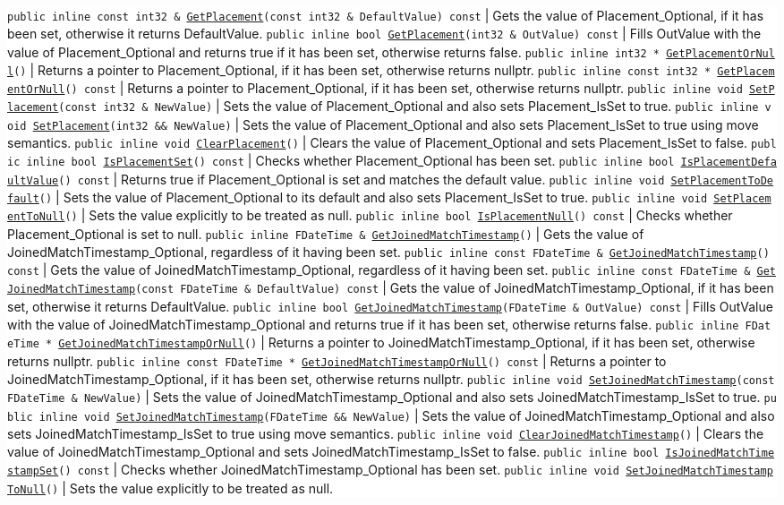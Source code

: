 `public inline const int32 & `[`GetPlacement`](#structFRHAPI__MatchPlayerWithMatch_1a28ae05ad2fb4af5182852ad6d700477b)`(const int32 & DefaultValue) const` | Gets the value of Placement_Optional, if it has been set, otherwise it returns DefaultValue.
`public inline bool `[`GetPlacement`](#structFRHAPI__MatchPlayerWithMatch_1a5bc2bdb587241bfe48df47c63cb15cd7)`(int32 & OutValue) const` | Fills OutValue with the value of Placement_Optional and returns true if it has been set, otherwise returns false.
`public inline int32 * `[`GetPlacementOrNull`](#structFRHAPI__MatchPlayerWithMatch_1af28df41b10041641439c770dcba3d6fb)`()` | Returns a pointer to Placement_Optional, if it has been set, otherwise returns nullptr.
`public inline const int32 * `[`GetPlacementOrNull`](#structFRHAPI__MatchPlayerWithMatch_1a76323074c25400ef1fadeefdc8b22ee6)`() const` | Returns a pointer to Placement_Optional, if it has been set, otherwise returns nullptr.
`public inline void `[`SetPlacement`](#structFRHAPI__MatchPlayerWithMatch_1af3dad4578613aee6e6838c03bf632fa1)`(const int32 & NewValue)` | Sets the value of Placement_Optional and also sets Placement_IsSet to true.
`public inline void `[`SetPlacement`](#structFRHAPI__MatchPlayerWithMatch_1a286aebf583cfe4c3292697ecc1c18bed)`(int32 && NewValue)` | Sets the value of Placement_Optional and also sets Placement_IsSet to true using move semantics.
`public inline void `[`ClearPlacement`](#structFRHAPI__MatchPlayerWithMatch_1a5d88bbe1e747ed4fde8a09646bed27d6)`()` | Clears the value of Placement_Optional and sets Placement_IsSet to false.
`public inline bool `[`IsPlacementSet`](#structFRHAPI__MatchPlayerWithMatch_1aea3af1b27f945c81e6a330c2b1047442)`() const` | Checks whether Placement_Optional has been set.
`public inline bool `[`IsPlacementDefaultValue`](#structFRHAPI__MatchPlayerWithMatch_1adbd55a069d0102cbe9e75d04dc874428)`() const` | Returns true if Placement_Optional is set and matches the default value.
`public inline void `[`SetPlacementToDefault`](#structFRHAPI__MatchPlayerWithMatch_1afe2d5e1393af77f79778e832a6e124e2)`()` | Sets the value of Placement_Optional to its default and also sets Placement_IsSet to true.
`public inline void `[`SetPlacementToNull`](#structFRHAPI__MatchPlayerWithMatch_1a152357afbbbd4c0656037a23867245d9)`()` | Sets the value explicitly to be treated as null.
`public inline bool `[`IsPlacementNull`](#structFRHAPI__MatchPlayerWithMatch_1a2aabaddbafd7b0e9fbb53de1ed5ab714)`() const` | Checks whether Placement_Optional is set to null.
`public inline FDateTime & `[`GetJoinedMatchTimestamp`](#structFRHAPI__MatchPlayerWithMatch_1a965df1305f0a1df1231dcc5ae58a7ca9)`()` | Gets the value of JoinedMatchTimestamp_Optional, regardless of it having been set.
`public inline const FDateTime & `[`GetJoinedMatchTimestamp`](#structFRHAPI__MatchPlayerWithMatch_1aaf1c74db42c3dab99046c1bf1cdb5e42)`() const` | Gets the value of JoinedMatchTimestamp_Optional, regardless of it having been set.
`public inline const FDateTime & `[`GetJoinedMatchTimestamp`](#structFRHAPI__MatchPlayerWithMatch_1a583e0e83a47a274fbdb19e6b7d1dbc9c)`(const FDateTime & DefaultValue) const` | Gets the value of JoinedMatchTimestamp_Optional, if it has been set, otherwise it returns DefaultValue.
`public inline bool `[`GetJoinedMatchTimestamp`](#structFRHAPI__MatchPlayerWithMatch_1a9dbec70c5c63a41e27b2f6e093c54705)`(FDateTime & OutValue) const` | Fills OutValue with the value of JoinedMatchTimestamp_Optional and returns true if it has been set, otherwise returns false.
`public inline FDateTime * `[`GetJoinedMatchTimestampOrNull`](#structFRHAPI__MatchPlayerWithMatch_1aac1be2dd11dc1927b7fb7b42d8bfe86b)`()` | Returns a pointer to JoinedMatchTimestamp_Optional, if it has been set, otherwise returns nullptr.
`public inline const FDateTime * `[`GetJoinedMatchTimestampOrNull`](#structFRHAPI__MatchPlayerWithMatch_1a4aefb589eb7c14945a9649a1d0945779)`() const` | Returns a pointer to JoinedMatchTimestamp_Optional, if it has been set, otherwise returns nullptr.
`public inline void `[`SetJoinedMatchTimestamp`](#structFRHAPI__MatchPlayerWithMatch_1a43617f01e00b3544107f389432254569)`(const FDateTime & NewValue)` | Sets the value of JoinedMatchTimestamp_Optional and also sets JoinedMatchTimestamp_IsSet to true.
`public inline void `[`SetJoinedMatchTimestamp`](#structFRHAPI__MatchPlayerWithMatch_1aa5730588451bc5c240f59fbe3ac12aba)`(FDateTime && NewValue)` | Sets the value of JoinedMatchTimestamp_Optional and also sets JoinedMatchTimestamp_IsSet to true using move semantics.
`public inline void `[`ClearJoinedMatchTimestamp`](#structFRHAPI__MatchPlayerWithMatch_1abae34d5cfc3bff2dd51e229e96a43855)`()` | Clears the value of JoinedMatchTimestamp_Optional and sets JoinedMatchTimestamp_IsSet to false.
`public inline bool `[`IsJoinedMatchTimestampSet`](#structFRHAPI__MatchPlayerWithMatch_1a9c8460824d853ba2c2985aeb645c2923)`() const` | Checks whether JoinedMatchTimestamp_Optional has been set.
`public inline void `[`SetJoinedMatchTimestampToNull`](#structFRHAPI__MatchPlayerWithMatch_1aead749e49041dc9826524503db6ae7ca)`()` | Sets the value explicitly to be treated as null.